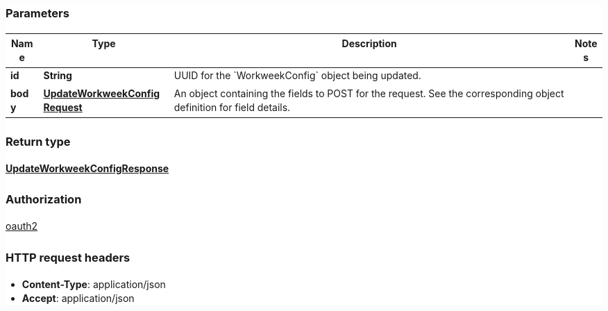 ### Parameters

Name | Type | Description  | Notes
------------- | ------------- | ------------- | -------------
 **id** | **String**| UUID for the &#x60;WorkweekConfig&#x60; object being updated. | 
 **body** | [**UpdateWorkweekConfigRequest**](UpdateWorkweekConfigRequest.md)| An object containing the fields to POST for the request.  See the corresponding object definition for field details. | 

### Return type

[**UpdateWorkweekConfigResponse**](UpdateWorkweekConfigResponse.md)

### Authorization

[oauth2](../README.md#oauth2)

### HTTP request headers

 - **Content-Type**: application/json
 - **Accept**: application/json


